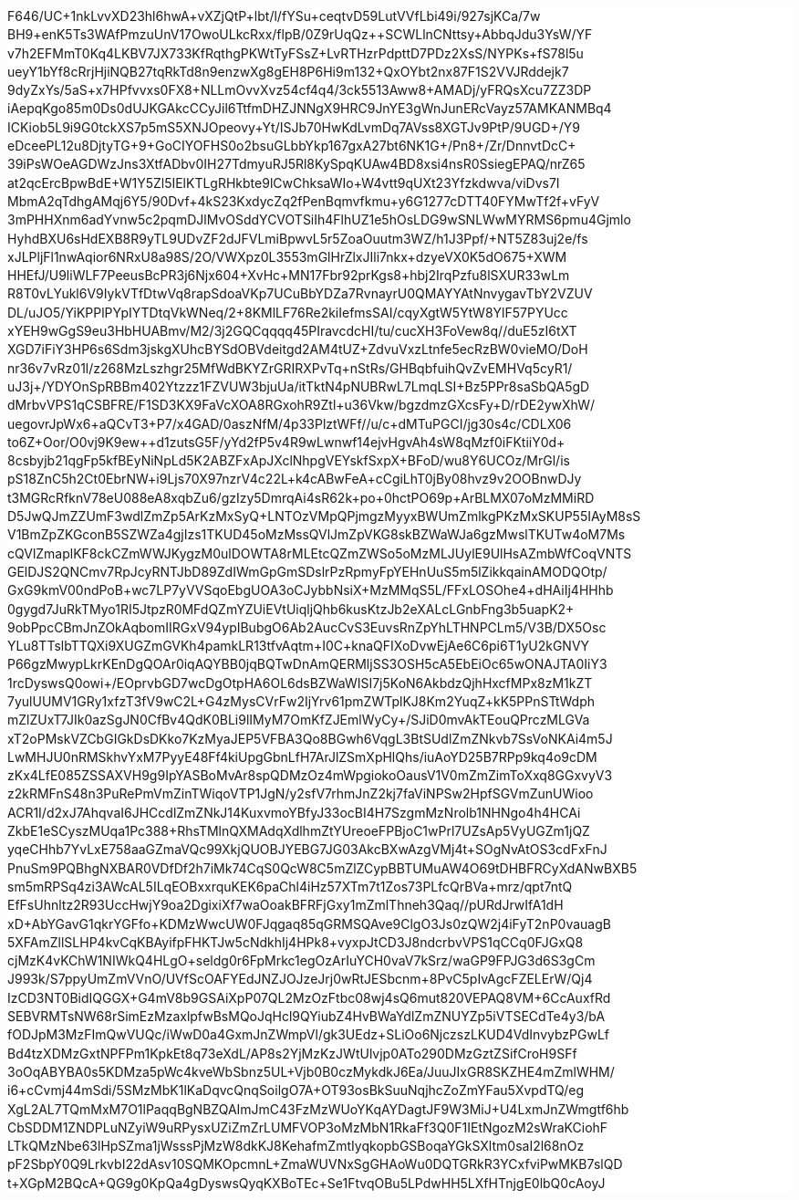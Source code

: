 F646/UC+1nkLvvXD23hl6hwA+vXZjQtP+lbt/l/fYSu+ceqtvD59LutVVfLbi49i/927sjKCa/7w
BH9+enK5Ts3WAfPmzuUnV17OwoULkcRxx/flpB/0Z9rUqQz++SCWLlnCNttsy+AbbqJdu3YsW/YF
v7h2EFMmT0Kq4LKBV7JX733KfRqthgPKWtTyFSsZ+LvRTHzrPdpttD7PDz2XsS/NYPKs+fS78l5u
ueyY1bYf8cRrjHjiNQB27tqRkTd8n9enzwXg8gEH8P6Hi9m132+QxOYbt2nx87F1S2VVJRddejk7
9dyZxYs/5aS+x7HPfvvxs0FX8+NLLmOvvXvz54cf4q4/3ck5513Aww8+AMADj/yFRQsXcu7ZZ3DP
iAepqKgo85m0Ds0dUJKGAkcCCyJil6TtfmDHZJNNgX9HRC9JnYE3gWnJunERcVayz57AMKANMBq4
ICKiob5L9i9G0tckXS7p5mS5XNJOpeovy+Yt/ISJb70HwKdLvmDq7AVss8XGTJv9PtP/9UGD+/Y9
eDceePL12u8DjtyTG+9+GoCIYOFHS0o2bsuGLbbYkp167gxA27bt6NK1G+/Pn8+/Zr/DnnvtDcC+
39iPsWOeAGDWzJns3XtfADbv0IH27TdmyuRJ5Rl8KySpqKUAw4BD8xsi4nsR0SsiegEPAQ/nrZ65
at2qcErcBpwBdE+W1Y5Zl5IElKTLgRHkbte9lCwChksaWIo+W4vtt9qUXt23Yfzkdwva/viDvs7I
MbmA2qTdhgAMqj6Y5/90Dvf+4kS23KxdycZq2fPenBqmvfkmu+y6G1277cDTT40FYMwTf2f+vFyV
3mPHHXnm6adYvnw5c2pqmDJlMvOSddYCVOTSiIh4FlhUZ1e5hOsLDG9wSNLWwMYRMS6pmu4Gjmlo
HyhdBXU6sHdEXB8R9yTL9UDvZF2dJFVLmiBpwvL5r5ZoaOuutm3WZ/h1J3Ppf/+NT5Z83uj2e/fs
xJLPljFl1nwAqior6NRxU8a98S/2O/VWXpz0L3553mGlHrZlxJIli7nkx+dzyeVX0K5dO675+XWM
HHEfJ/U9liWLF7PeeusBcPR3j6Njx604+XvHc+MN17Fbr92prKgs8+hbj2IrqPzfu8lSXUR33wLm
R8T0vLYukl6V9IykVTfDtwVq8rapSdoaVKp7UCuBbYDZa7RvnayrU0QMAYYAtNnvygavTbY2VZUV
DL/uJO5/YiKPPlPYpIYTDtqVkWNeq/2+8KMlLF76Re2kiIefmsSAI/cqyXgtW5YtW8YlF57PYUcc
xYEH9wGgS9eu3HbHUABmv/M2/3j2GQCqqqq45PIravcdcHI/tu/cucXH3FoVew8q//duE5zI6tXT
XGD7iFiY3HP6s6Sdm3jskgXUhcBYSdOBVdeitgd2AM4tUZ+ZdvuVxzLtnfe5ecRzBW0vieMO/DoH
nr36v7vRz01l/z268MzLszhgr25MfWdBKYZrGRIRXPvTq+nStRs/GHBqbfuihQvZvEMHVq5cyR1/
uJ3j+/YDYOnSpRBBm402Ytzzz1FZVUW3bjuUa/itTktN4pNUBRwL7LmqLSI+Bz5PPr8saSbQA5gD
dMrbvVPS1qCSBFRE/F1SD3KX9FaVcXOA8RGxohR9Ztl+u36Vkw/bgzdmzGXcsFy+D/rDE2ywXhW/
uegovrJpWx6+aQCvT3+P7/x4GAD/0aszNfM/4p33PlztWFf//u/c+dMTuPGCI/jg30s4c/CDLX06
to6Z+Oor/O0vj9K9ew++d1zutsG5F/yYd2fP5v4R9wLwnwf14ejvHgvAh4sW8qMzf0iFKtiiY0d+
8csbyjb21qgFp5kfBEyNiNpLd5K2ABZFxApJXclNhpgVEYskfSxpX+BFoD/wu8Y6UCOz/MrGl/is
pS18ZnC5h2Ct0EbrNW+i9Ljs70X97nzrV4c22L+k4cABwFeA+cCgiLhT0jBy08hvz9v2OOBnwDJy
t3MGRcRfknV78eU088eA8xqbZu6/gzIzy5DmrqAi4sR62k+po+0hctPO69p+ArBLMX07oMzMMiRD
D5JwQJmZZUmF3wdlZmZp5ArKzMxSyQ+LNTOzVMpQPjmgzMyyxBWUmZmlkgPKzMxSKUP55IAyM8sS
V1BmZpZKGconB5SZWZa4gjIzs1TKUD45oMzMssQVlJmZpVKG8skBZWaWJa6gzMwslTKUTw4oM7Ms
cQVlZmaplKF8ckCZmWWJKygzM0ulDOWTA8rMLEtcQZmZWSo5oMzMLJUylE9UlHsAZmbWfCoqVNTS
GElDJS2QNCmv7RpJcyRNTJbD89ZdIWmGpGmSDslrPzRpmyFpYEHnUuS5m5lZikkqainAMODQOtp/
GxG9kmV00ndPoB+wc7LP7yVVSqoEbgUOA3oCJybbNsiX+MzMMqS5L/FFxLOSOhe4+dHAiIj4HHhb
0gygd7JuRkTMyo1RI5JtpzR0MFdQZmYZUiEVtUiqljQhb6kusKtzJb2eXALcLGnbFng3b5uapK2+
9obPpcCBmJnZOkAqbomIIRGxV94ypIBubgO6Ab2AucCvS3EuvsRnZpYhLTHNPCLm5/V3B/DX5Osc
YLu8TTslbTTQXi9XUGZmGVKh4pamkLR13tfvAqtm+I0C+knaQFIXoDvwEjAe6C6pi6T1yU2kGNVY
P66gzMwypLkrKEnDgQOAr0iqAQYBB0jqBQTwDnAmQERMljSS3OSH5cA5EbEiOc65wONAJTA0IiY3
1rcDyswsQ0owi+/EOprvbGD7wcDgOtpHA6OL6dsBZWaWISI7j5KoN6AkbdzQjhHxcfMPx8zM1kZT
7yulUUMV1GRy1xfzT3fV9wC2L+G4zMysCVrFw2IjYrv61pmZWTplKJ8Km2YuqZ+kK5PPnSTtWdph
mZlZUxT7JIk0azSgJN0CfBv4QdK0BLi9lIMyM7OmKfZJEmlWyCy+/SJiD0mvAkTEouQPrczMLGVa
xT2oPMskVZCbGIGkDsDKko7KzMyaJEP5VFBA3Qo8BGwh6VqgL3BtSUdlZmZNkvb7SsVoNKAi4m5J
LwMHJU0nRMSkhvYxM7PyyE48Ff4kiUpgGbnLfH7ArJlZSmXpHlQhs/iuAoYD25B7RPp9kq4o9cDM
zKx4LfE085ZSSAXVH9g9IpYASBoMvAr8spQDMzOz4mWpgiokoOausV1V0mZmZimToXxq8GGxvyV3
z2kRMFnS48n3PuRePmVmZinTWiqoVTP1JgN/y2sfV7rhmJnZ2kj7faViNPSw2HpfSGVmZunUWioo
ACR1I/d2xJ7AhqvaI6JHCcdlZmZNkJ14KuxvmoYBfyJ33ocBI4H7SzgmMzNrolb1NHNgo4h4HCAi
ZkbE1eSCyszMUqa1Pc388+RhsTMlnQXMAdqXdlhmZtYUreoeFPBjoC1wPrl7UZsAp5VyUGZm1jQZ
yqeCHhb7YvLxE758aaGZmaVQc99XkjQUOBJYEBG7JG03AkcBXwAzgVMj4t+SOgNvAtOS3cdFxFnJ
PnuSm9PQBhgNXBAR0VDfDf2h7iMk74CqS0QcW8C5mZlZCypBBTUMuAW4O69tDHBFRCyXdANwBXB5
sm5mRPSq4zi3AWcAL5ILqEOBxxrquKEK6paChl4iHz57XTm7t1Zos73PLfcQrBVa+mrz/qpt7ntQ
EfFsUhnltz2R93UccHwjY9oa2DgixiXf7waOoakBFRFjGxy1mZmlThneh3Qaq//pURdJrwIfA1dH
xD+AbYGavG1qkrYGFfo+KDMzWwcUW0FJqgaq85qGRMSQAve9ClgO3Js0zQW2j4iFyT2nP0vauagB
5XFAmZllSLHP4kvCqKBAyifpFHKTJw5cNdkhIj4HPk8+vyxpJtCD3J8ndcrbvVPS1qCCq0FJGxQ8
cjMzK4vKChW1NIWkQ4HLgO+seldg0r6FpMrkc1egOzArIuYCH0vaV7kSrz/waGP9FPJG3d6S3gCm
J993k/S7ppyUmZmVVnO/UVfScOAFYEdJNZJOJzeJrj0wRtJESbcnm+8PvC5pIvAgcFZELErW/Qj4
IzCD3NT0BidIQGGX+G4mV8b9GSAiXpP07QL2MzOzFtbc08wj4sQ6mut820VEPAQ8VM+6CcAuxfRd
SEBVRMTsNW68rSimEzMzaxlpfwBsMQoJqHcl9QYiubZ4HvBWaYdlZmZNUYZp5iVTSECdTe4y3/bA
fODJpM3MzFImQwVUQc/iWwD0a4GxmJnZWmpVl/gk3UEdz+SLiOo6NjczszLKUD4VdInvybzPGwLf
Bd4tzXDMzGxtNPFPm1KpkEt8q73eXdL/AP8s2YjMzKzJWtUlvjp0ATo290DMzGztZSifCroH9SFf
3oOqABYBA0s5KDMza5pWc4kveWbSbnz5UL+Vjb0B0czMykdkJ6Ea/JuuJIxGR8SKZHE4mZmlWHM/
i6+cCvmj44mSdi/5SMzMbK1lKaDqvcQnqSoilgO7A+OT93osBkSuuNqjhcZoZmYFau5XvpdTQ/eg
XgL2AL7TQmMxM7O1lPaqqBgNBZQAImJmC43FzMzWUoYKqAYDagtJF9W3MiJ+U4LxmJnZWmgtf6hb
CbSDDM1ZNDPLuNZyiW9uRPysxUZiZmZrLUMFVOP3oMzMbN1RkaFf3Q0F1IEtNgozM2sWraKCiohF
LTkQMzNbe63lHpSZma1jWsssPjMzW8dkKJ8KehafmZmtIyqkopbGSBoqaYGkSXltm0saI2l68nOz
pF2SbpY0Q9LrkvbI22dAsv10SQMKOpcmnL+ZmaWUVNxSgGHAoWu0DQTGRkR3YCxfviPwMKB7slQD
t+XGpM2BQcA+QG9g0KpQa4gDyswsQyqKXBoTEc+Se1FtvqOBu5LPdwHH5LXfHTnjgE0lbQ0cAoyJ